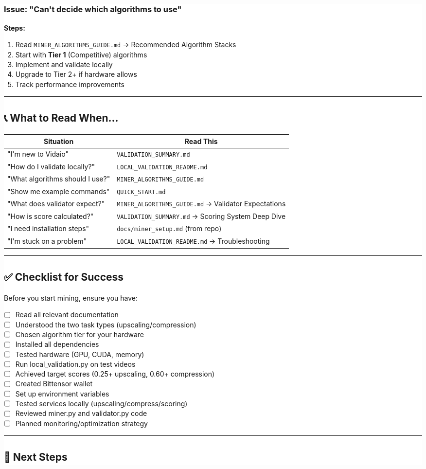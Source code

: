 ### Issue: "Can't decide which algorithms to use"
**Steps:**
1. Read `MINER_ALGORITHMS_GUIDE.md` → Recommended Algorithm Stacks
2. Start with **Tier 1** (Competitive) algorithms
3. Implement and validate locally
4. Upgrade to Tier 2+ if hardware allows
5. Track performance improvements

---

## 📞 What to Read When...

| Situation | Read This |
|-----------|-----------|
| "I'm new to Vidaio" | `VALIDATION_SUMMARY.md` |
| "How do I validate locally?" | `LOCAL_VALIDATION_README.md` |
| "What algorithms should I use?" | `MINER_ALGORITHMS_GUIDE.md` |
| "Show me example commands" | `QUICK_START.md` |
| "What does validator expect?" | `MINER_ALGORITHMS_GUIDE.md` → Validator Expectations |
| "How is score calculated?" | `VALIDATION_SUMMARY.md` → Scoring System Deep Dive |
| "I need installation steps" | `docs/miner_setup.md` (from repo) |
| "I'm stuck on a problem" | `LOCAL_VALIDATION_README.md` → Troubleshooting |

---

## ✅ Checklist for Success

Before you start mining, ensure you have:

- [ ] Read all relevant documentation
- [ ] Understood the two task types (upscaling/compression)
- [ ] Chosen algorithm tier for your hardware
- [ ] Installed all dependencies
- [ ] Tested hardware (GPU, CUDA, memory)
- [ ] Run local_validation.py on test videos
- [ ] Achieved target scores (0.25+ upscaling, 0.60+ compression)
- [ ] Created Bittensor wallet
- [ ] Set up environment variables
- [ ] Tested services locally (upscaling/compress/scoring)
- [ ] Reviewed miner.py and validator.py code
- [ ] Planned monitoring/optimization strategy

---

## 🚀 Next Steps
